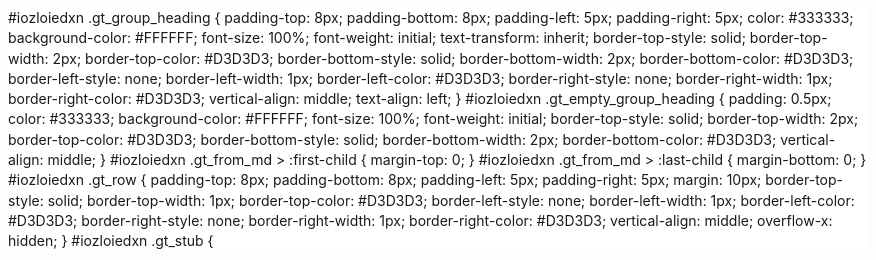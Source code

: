 &#10;#iozloiedxn .gt_group_heading {
  padding-top: 8px;
  padding-bottom: 8px;
  padding-left: 5px;
  padding-right: 5px;
  color: #333333;
  background-color: #FFFFFF;
  font-size: 100%;
  font-weight: initial;
  text-transform: inherit;
  border-top-style: solid;
  border-top-width: 2px;
  border-top-color: #D3D3D3;
  border-bottom-style: solid;
  border-bottom-width: 2px;
  border-bottom-color: #D3D3D3;
  border-left-style: none;
  border-left-width: 1px;
  border-left-color: #D3D3D3;
  border-right-style: none;
  border-right-width: 1px;
  border-right-color: #D3D3D3;
  vertical-align: middle;
  text-align: left;
}
&#10;#iozloiedxn .gt_empty_group_heading {
  padding: 0.5px;
  color: #333333;
  background-color: #FFFFFF;
  font-size: 100%;
  font-weight: initial;
  border-top-style: solid;
  border-top-width: 2px;
  border-top-color: #D3D3D3;
  border-bottom-style: solid;
  border-bottom-width: 2px;
  border-bottom-color: #D3D3D3;
  vertical-align: middle;
}
&#10;#iozloiedxn .gt_from_md > :first-child {
  margin-top: 0;
}
&#10;#iozloiedxn .gt_from_md > :last-child {
  margin-bottom: 0;
}
&#10;#iozloiedxn .gt_row {
  padding-top: 8px;
  padding-bottom: 8px;
  padding-left: 5px;
  padding-right: 5px;
  margin: 10px;
  border-top-style: solid;
  border-top-width: 1px;
  border-top-color: #D3D3D3;
  border-left-style: none;
  border-left-width: 1px;
  border-left-color: #D3D3D3;
  border-right-style: none;
  border-right-width: 1px;
  border-right-color: #D3D3D3;
  vertical-align: middle;
  overflow-x: hidden;
}
&#10;#iozloiedxn .gt_stub {